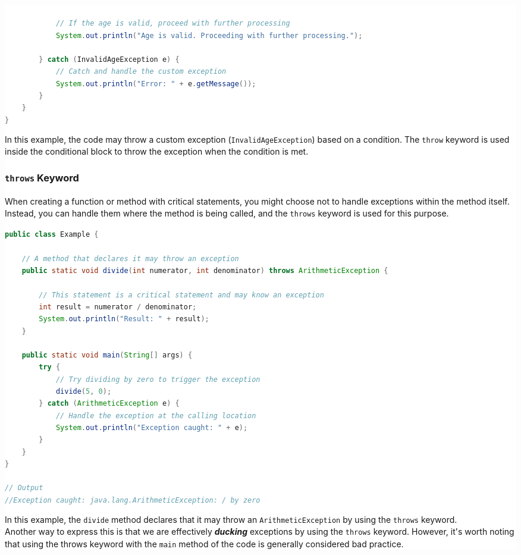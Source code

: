 ```java

            // If the age is valid, proceed with further processing
            System.out.println("Age is valid. Proceeding with further processing.");

        } catch (InvalidAgeException e) {
            // Catch and handle the custom exception
            System.out.println("Error: " + e.getMessage());
        }
    }
}
```

In this example, the code may throw a custom exception (`InvalidAgeException`) based on a condition. The `throw` keyword is used inside the conditional block to throw the exception when the condition is met.

### `throws` Keyword

When creating a function or method with critical statements, you might choose not to handle exceptions within the method itself. Instead, you can handle them where the method is being called, and the `throws` keyword is used for this purpose.

```java
public class Example {

    // A method that declares it may throw an exception
    public static void divide(int numerator, int denominator) throws ArithmeticException {

        // This statement is a critical statement and may know an exception
        int result = numerator / denominator;
        System.out.println("Result: " + result);
    }

    public static void main(String[] args) {
        try {           
            // Try dividing by zero to trigger the exception
            divide(5, 0);
        } catch (ArithmeticException e) {
            // Handle the exception at the calling location
            System.out.println("Exception caught: " + e);
        }
    }
}

// Output
//Exception caught: java.lang.ArithmeticException: / by zero
```

In this example, the `divide` method declares that it may throw an `ArithmeticException` by using the `throws` keyword.  
Another way to express this is that we are effectively ***ducking*** exceptions by using the `throws` keyword. However, it's worth noting that using the throws keyword with the `main` method of the code is generally considered bad practice.
